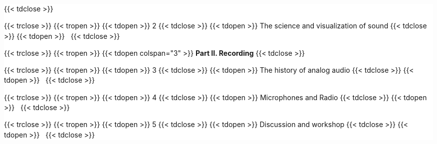 {{< tdclose >}}

{{< trclose >}}
{{< tropen >}}
{{< tdopen >}}
2
{{< tdclose >}}
{{< tdopen >}}
The science and visualization of sound
{{< tdclose >}}
{{< tdopen >}}
 
{{< tdclose >}}

{{< trclose >}}
{{< tropen >}}
{{< tdopen colspan="3" >}}
**Part II. Recording**
{{< tdclose >}}

{{< trclose >}}
{{< tropen >}}
{{< tdopen >}}
3
{{< tdclose >}}
{{< tdopen >}}
The history of analog audio
{{< tdclose >}}
{{< tdopen >}}
 
{{< tdclose >}}

{{< trclose >}}
{{< tropen >}}
{{< tdopen >}}
4
{{< tdclose >}}
{{< tdopen >}}
Microphones and Radio
{{< tdclose >}}
{{< tdopen >}}
 
{{< tdclose >}}

{{< trclose >}}
{{< tropen >}}
{{< tdopen >}}
5
{{< tdclose >}}
{{< tdopen >}}
Discussion and workshop
{{< tdclose >}}
{{< tdopen >}}
 
{{< tdclose >}}
